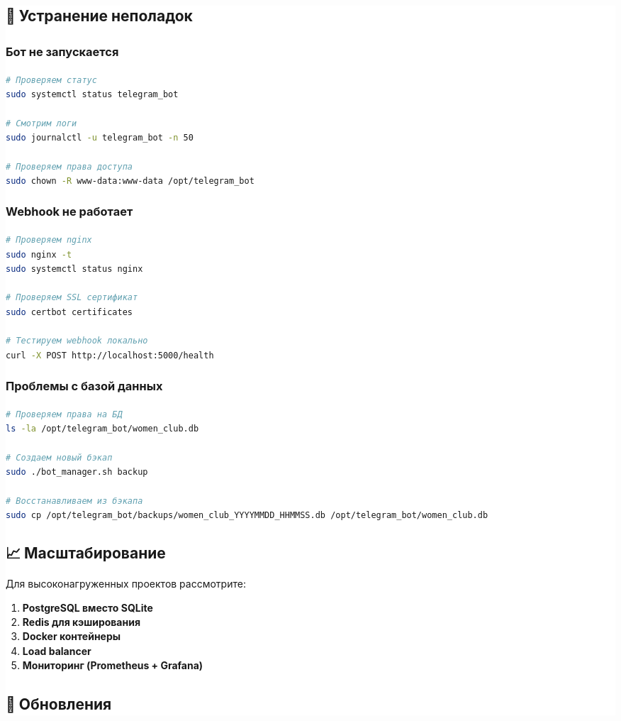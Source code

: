 ## 🚨 Устранение неполадок

### Бот не запускается
```bash
# Проверяем статус
sudo systemctl status telegram_bot

# Смотрим логи
sudo journalctl -u telegram_bot -n 50

# Проверяем права доступа
sudo chown -R www-data:www-data /opt/telegram_bot
```

### Webhook не работает
```bash
# Проверяем nginx
sudo nginx -t
sudo systemctl status nginx

# Проверяем SSL сертификат
sudo certbot certificates

# Тестируем webhook локально
curl -X POST http://localhost:5000/health
```

### Проблемы с базой данных
```bash
# Проверяем права на БД
ls -la /opt/telegram_bot/women_club.db

# Создаем новый бэкап
sudo ./bot_manager.sh backup

# Восстанавливаем из бэкапа
sudo cp /opt/telegram_bot/backups/women_club_YYYYMMDD_HHMMSS.db /opt/telegram_bot/women_club.db
```

## 📈 Масштабирование

Для высоконагруженных проектов рассмотрите:

1. **PostgreSQL вместо SQLite**
2. **Redis для кэширования**
3. **Docker контейнеры**
4. **Load balancer**
5. **Мониторинг (Prometheus + Grafana)**

## 🔄 Обновления
